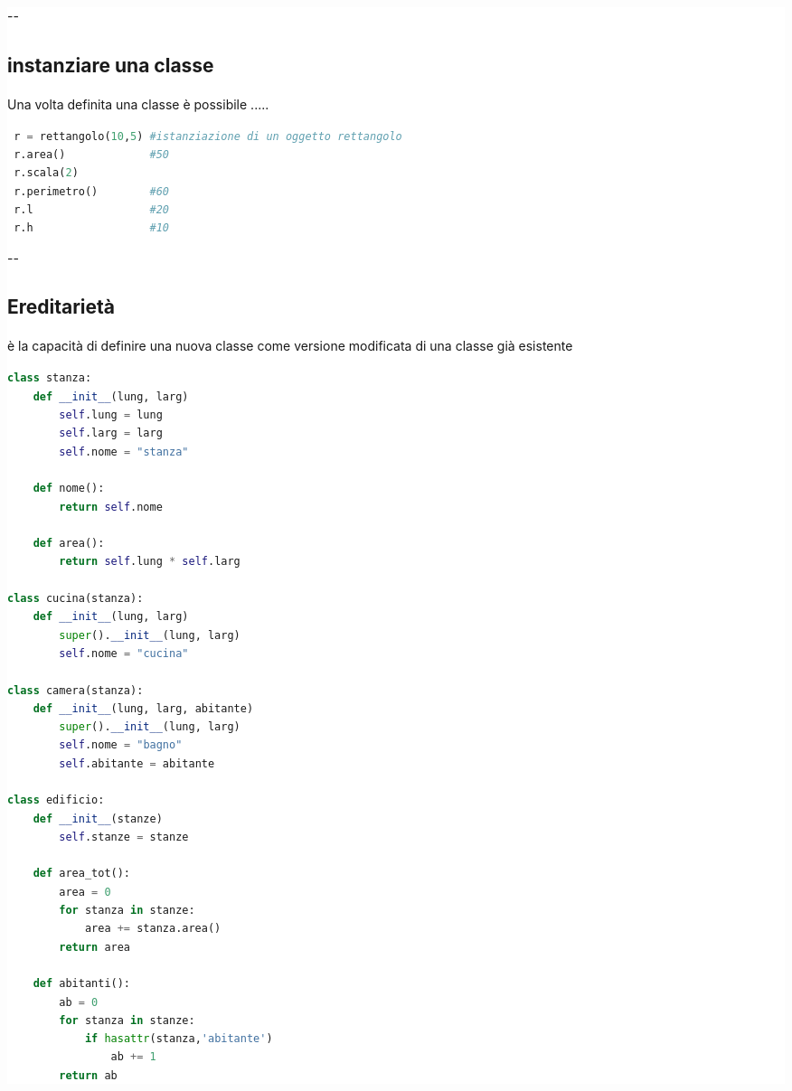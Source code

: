 --

## instanziare una classe

Una volta definita una classe è possibile .....

```python
 r = rettangolo(10,5) #istanziazione di un oggetto rettangolo
 r.area()             #50
 r.scala(2)
 r.perimetro()        #60
 r.l                  #20
 r.h                  #10
```

--

## Ereditarietà
è la capacità di definire una nuova classe come versione modificata di una classe già esistente

```python
class stanza:
    def __init__(lung, larg)
        self.lung = lung
        self.larg = larg
        self.nome = "stanza"

    def nome():
        return self.nome

    def area():
        return self.lung * self.larg

class cucina(stanza):
    def __init__(lung, larg)
        super().__init__(lung, larg)
        self.nome = "cucina"

class camera(stanza):
    def __init__(lung, larg, abitante)
        super().__init__(lung, larg)
        self.nome = "bagno"
        self.abitante = abitante

class edificio:
    def __init__(stanze)
        self.stanze = stanze

    def area_tot():
        area = 0
        for stanza in stanze:
            area += stanza.area()
        return area

    def abitanti():
        ab = 0
        for stanza in stanze:
            if hasattr(stanza,'abitante')
                ab += 1
        return ab

```

